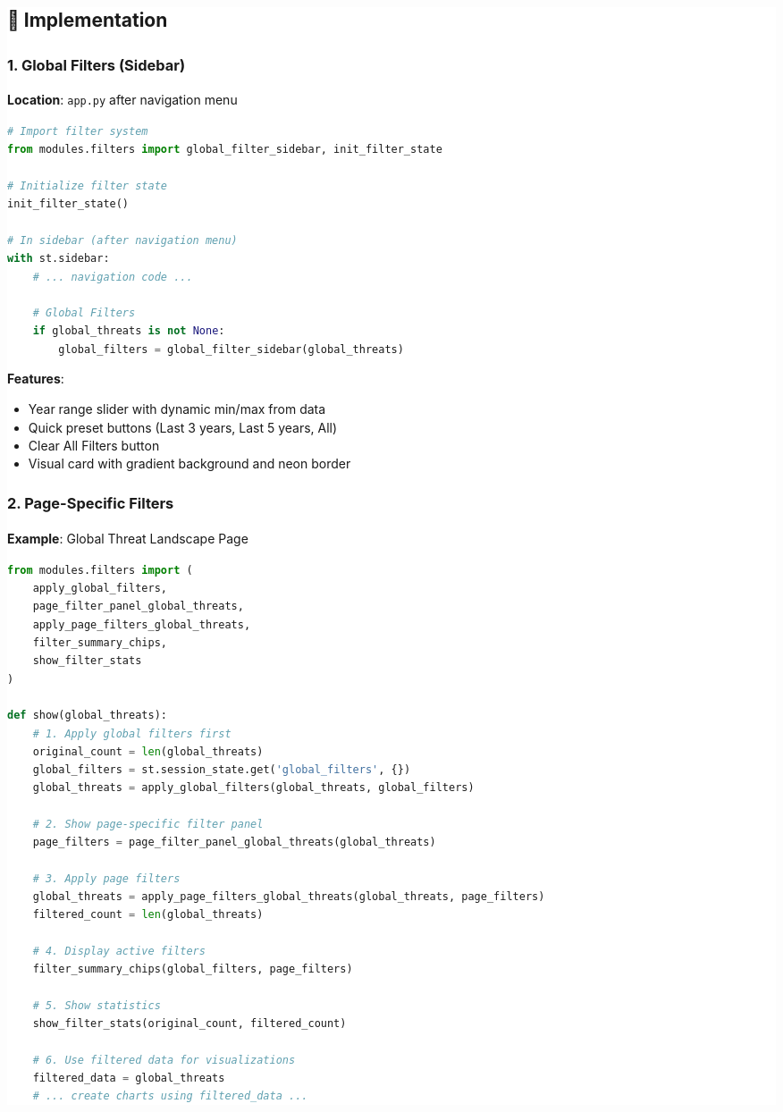 
## 🔧 Implementation

### 1. Global Filters (Sidebar)

**Location**: `app.py` after navigation menu

```python
# Import filter system
from modules.filters import global_filter_sidebar, init_filter_state

# Initialize filter state
init_filter_state()

# In sidebar (after navigation menu)
with st.sidebar:
    # ... navigation code ...

    # Global Filters
    if global_threats is not None:
        global_filters = global_filter_sidebar(global_threats)
```

**Features**:
- Year range slider with dynamic min/max from data
- Quick preset buttons (Last 3 years, Last 5 years, All)
- Clear All Filters button
- Visual card with gradient background and neon border

### 2. Page-Specific Filters

**Example**: Global Threat Landscape Page

```python
from modules.filters import (
    apply_global_filters,
    page_filter_panel_global_threats,
    apply_page_filters_global_threats,
    filter_summary_chips,
    show_filter_stats
)

def show(global_threats):
    # 1. Apply global filters first
    original_count = len(global_threats)
    global_filters = st.session_state.get('global_filters', {})
    global_threats = apply_global_filters(global_threats, global_filters)

    # 2. Show page-specific filter panel
    page_filters = page_filter_panel_global_threats(global_threats)

    # 3. Apply page filters
    global_threats = apply_page_filters_global_threats(global_threats, page_filters)
    filtered_count = len(global_threats)

    # 4. Display active filters
    filter_summary_chips(global_filters, page_filters)

    # 5. Show statistics
    show_filter_stats(original_count, filtered_count)

    # 6. Use filtered data for visualizations
    filtered_data = global_threats
    # ... create charts using filtered_data ...
```
